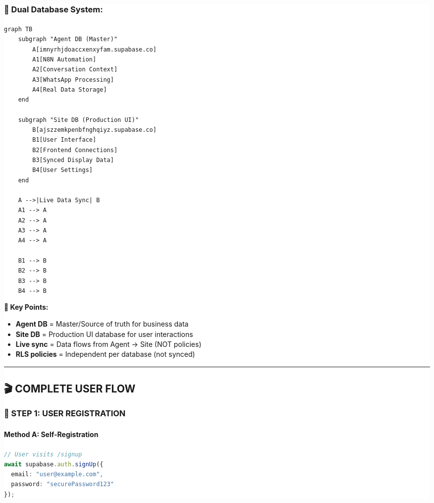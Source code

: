 ### **🔄 Dual Database System:**

```mermaid
graph TB
    subgraph "Agent DB (Master)"
        A[imnyrhjdoaccxenxyfam.supabase.co]
        A1[N8N Automation]
        A2[Conversation Context]
        A3[WhatsApp Processing]
        A4[Real Data Storage]
    end
    
    subgraph "Site DB (Production UI)"
        B[ajszzemkpenbfnghqiyz.supabase.co]
        B1[User Interface]
        B2[Frontend Connections]
        B3[Synced Display Data]
        B4[User Settings]
    end
    
    A -->|Live Data Sync| B
    A1 --> A
    A2 --> A
    A3 --> A
    A4 --> A
    
    B1 --> B
    B2 --> B
    B3 --> B
    B4 --> B
```

**🔑 Key Points:**
- **Agent DB** = Master/Source of truth for business data
- **Site DB** = Production UI database for user interactions
- **Live sync** = Data flows from Agent → Site (NOT policies)
- **RLS policies** = Independent per database (not synced)

---

## 🎬 **COMPLETE USER FLOW**

### **📝 STEP 1: USER REGISTRATION**

#### **Method A: Self-Registration** 
```typescript
// User visits /signup
await supabase.auth.signUp({
  email: "user@example.com",
  password: "securePassword123"
});
```
